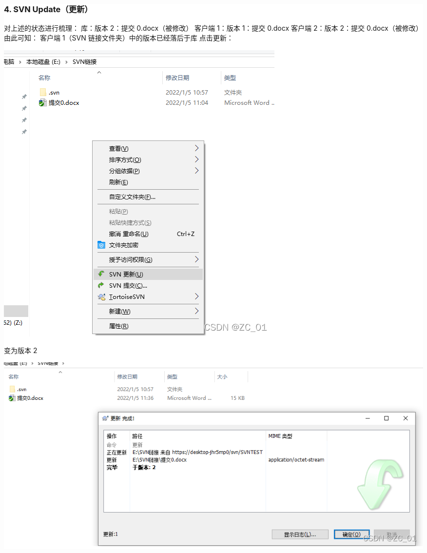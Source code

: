 ### 4. SVN Update（更新）

对上述的状态进行梳理：
库：版本 2：提交 0.docx（被修改）
客户端 1：版本 1：提交 0.docx
客户端 2：版本 2：提交 0.docx（被修改）
由此可知：
客户端 1（SVN 链接文件夹）中的版本已经落后于库
点击更新：

![Update](./assets/17-Update.png)

变为版本 2

![UpdateVersionView](./assets/18-UpdateVersionView.png)
